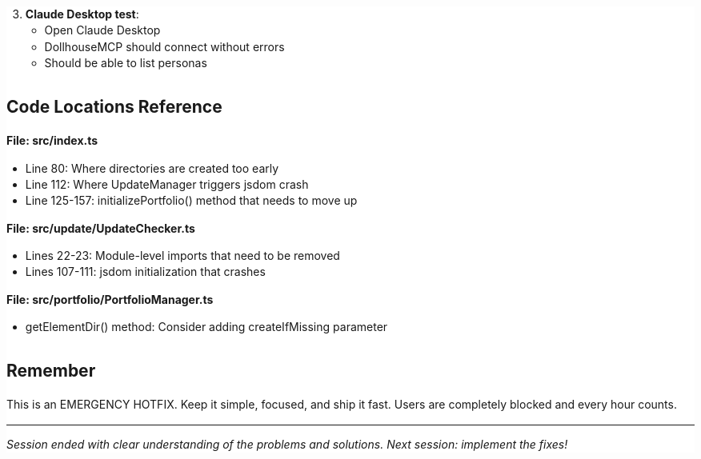 3. **Claude Desktop test**:
   - Open Claude Desktop
   - DollhouseMCP should connect without errors
   - Should be able to list personas

## Code Locations Reference

**File: src/index.ts**
- Line 80: Where directories are created too early
- Line 112: Where UpdateManager triggers jsdom crash
- Line 125-157: initializePortfolio() method that needs to move up

**File: src/update/UpdateChecker.ts**
- Lines 22-23: Module-level imports that need to be removed
- Lines 107-111: jsdom initialization that crashes

**File: src/portfolio/PortfolioManager.ts**
- getElementDir() method: Consider adding createIfMissing parameter

## Remember

This is an EMERGENCY HOTFIX. Keep it simple, focused, and ship it fast. Users are completely blocked and every hour counts.

---
*Session ended with clear understanding of the problems and solutions. Next session: implement the fixes!*